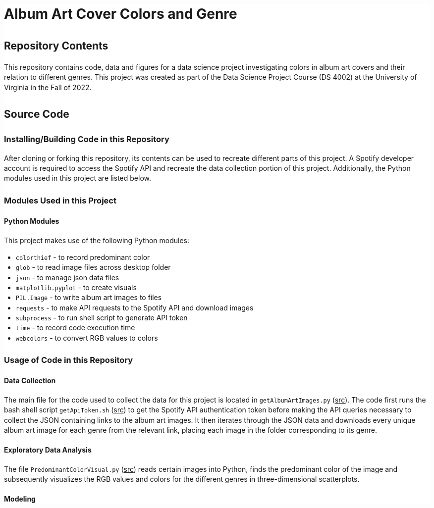 # Album Art Cover Colors and Genre

## Repository Contents

This repository contains code, data and figures for a data science project investigating colors in album art covers and their relation to different genres. This project was created as part of the Data Science Project Course (DS 4002) at the University of Virginia in the Fall of 2022.

## Source Code

### Installing/Building Code in this Repository

After cloning or forking this repository, its contents can be used to recreate different parts of this project. A Spotify developer account is required to access the Spotify API and recreate the data collection portion of this project. Additionally, the Python modules used in this project are listed below.

### Modules Used in this Project

#### Python Modules

This project makes use of the following Python modules:
- `colorthief` - to record predominant color
- `glob` - to read image files across desktop folder
- `json` - to manage json data files
- `matplotlib.pyplot` - to create visuals
- `PIL.Image` - to write album art images to files
- `requests` - to make API requests to the Spotify API and download images
- `subprocess` - to run shell script to generate API token
- `time` - to record code execution time
- `webcolors` - to convert RGB values to colors

### Usage of Code in this Repository

#### Data Collection

The main file for the code used to collect the data for this project is located in `getAlbumArtImages.py` ([src](src/getAlbumArtImages.py)). The code first runs the bash shell script `getApiToken.sh` ([src](src/getApiToken.sh)) to get the Spotify API authentication token before making the API queries necessary to collect the JSON containing links to the album art images. It then iterates through the JSON data and downloads every unique album art image for each genre from the relevant link, placing each image in the folder corresponding to its genre.

#### Exploratory Data Analysis

The file `PredominantColorVisual.py` ([src](src/PredominantColorVisual.py)) reads certain images into Python, finds the predominant color of the image and subsequently visualizes the RGB values and colors for the different genres in three-dimensional scatterplots.

#### Modeling
